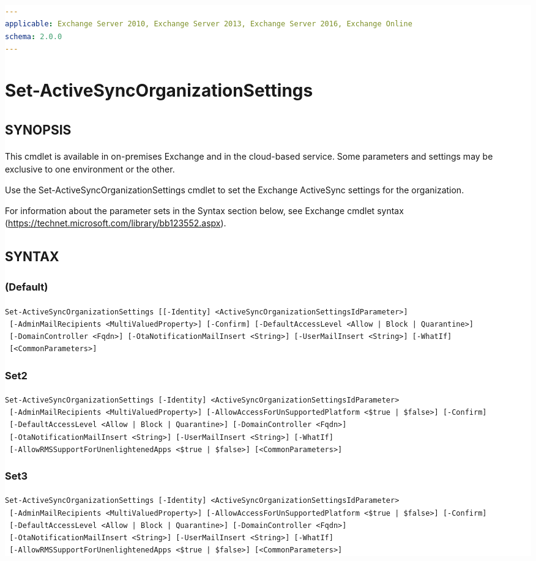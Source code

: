 ```yaml
---
applicable: Exchange Server 2010, Exchange Server 2013, Exchange Server 2016, Exchange Online
schema: 2.0.0
---
```


# Set-ActiveSyncOrganizationSettings

## SYNOPSIS
This cmdlet is available in on-premises Exchange and in the cloud-based service. Some parameters and settings may be exclusive to one environment or the other.

Use the Set-ActiveSyncOrganizationSettings cmdlet to set the Exchange ActiveSync settings for the organization.

For information about the parameter sets in the Syntax section below, see Exchange cmdlet syntax (https://technet.microsoft.com/library/bb123552.aspx).

## SYNTAX

###  (Default)
```
Set-ActiveSyncOrganizationSettings [[-Identity] <ActiveSyncOrganizationSettingsIdParameter>]
 [-AdminMailRecipients <MultiValuedProperty>] [-Confirm] [-DefaultAccessLevel <Allow | Block | Quarantine>]
 [-DomainController <Fqdn>] [-OtaNotificationMailInsert <String>] [-UserMailInsert <String>] [-WhatIf]
 [<CommonParameters>]
```

### Set2
```
Set-ActiveSyncOrganizationSettings [-Identity] <ActiveSyncOrganizationSettingsIdParameter>
 [-AdminMailRecipients <MultiValuedProperty>] [-AllowAccessForUnSupportedPlatform <$true | $false>] [-Confirm]
 [-DefaultAccessLevel <Allow | Block | Quarantine>] [-DomainController <Fqdn>]
 [-OtaNotificationMailInsert <String>] [-UserMailInsert <String>] [-WhatIf]
 [-AllowRMSSupportForUnenlightenedApps <$true | $false>] [<CommonParameters>]
```

### Set3
```
Set-ActiveSyncOrganizationSettings [-Identity] <ActiveSyncOrganizationSettingsIdParameter>
 [-AdminMailRecipients <MultiValuedProperty>] [-AllowAccessForUnSupportedPlatform <$true | $false>] [-Confirm]
 [-DefaultAccessLevel <Allow | Block | Quarantine>] [-DomainController <Fqdn>]
 [-OtaNotificationMailInsert <String>] [-UserMailInsert <String>] [-WhatIf]
 [-AllowRMSSupportForUnenlightenedApps <$true | $false>] [<CommonParameters>]
```

